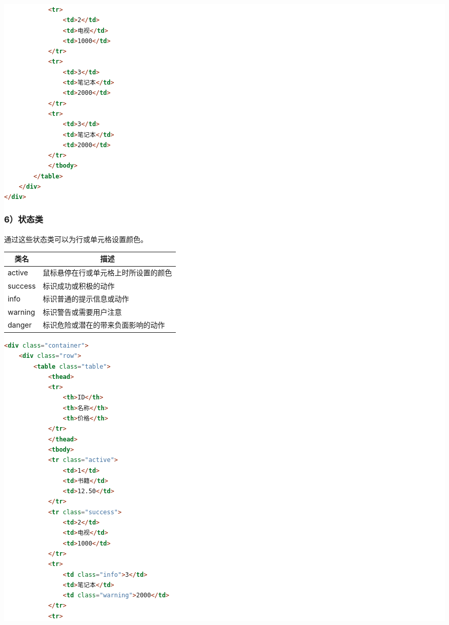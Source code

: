```html
            <tr>
                <td>2</td>
                <td>电视</td>
                <td>1000</td>
            </tr>
            <tr>
                <td>3</td>
                <td>笔记本</td>
                <td>2000</td>
            </tr>
            <tr>
                <td>3</td>
                <td>笔记本</td>
                <td>2000</td>
            </tr>
            </tbody>
        </table>
    </div>
</div>
```

### 6）状态类

通过这些状态类可以为行或单元格设置颜色。

| 类名 | 描述 |
| --- | --- |
| active | 鼠标悬停在行或单元格上时所设置的颜色 |
| success | 标识成功或积极的动作 |
| info | 标识普通的提示信息或动作 |
| warning | 标识警告或需要用户注意 |
| danger | 标识危险或潜在的带来负面影响的动作 | 

```html
<div class="container">
    <div class="row">
        <table class="table">
            <thead>
            <tr>
                <th>ID</th>
                <th>名称</th>
                <th>价格</th>
            </tr>
            </thead>
            <tbody>
            <tr class="active">
                <td>1</td>
                <td>书籍</td>
                <td>12.50</td>
            </tr>
            <tr class="success">
                <td>2</td>
                <td>电视</td>
                <td>1000</td>
            </tr>
            <tr>
                <td class="info">3</td>
                <td>笔记本</td>
                <td class="warning">2000</td>
            </tr>
            <tr>
```